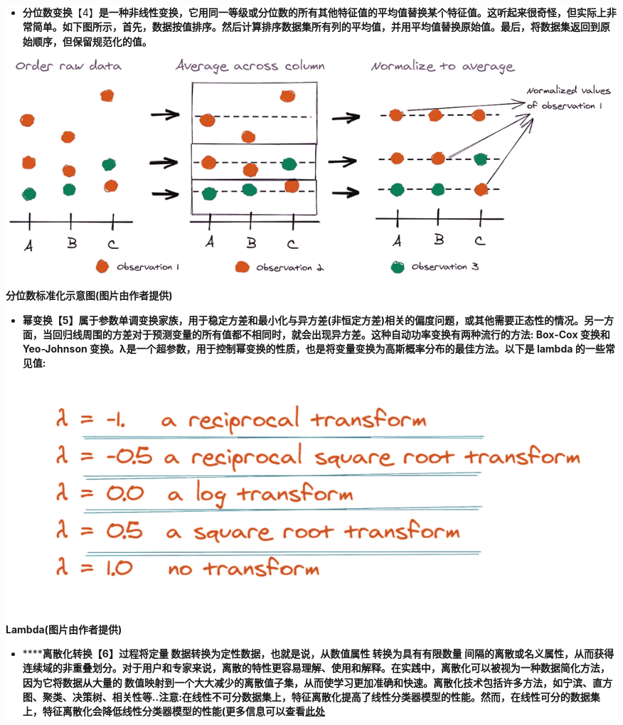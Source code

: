 *   **分位数变换**【4】**是一种非线性变换，它用同一等级或分位数的所有其他特征值的平均值替换某个特征值。这听起来很奇怪，但实际上非常简单。如下图所示，首先，数据按值排序。然后计算排序数据集所有列的平均值，并用平均值替换原始值。最后，将数据集返回到原始顺序，但保留规范化的值。**

**![](img/f71eeb076373ff3151fb339a2cc271db.png)**

**分位数标准化示意图(图片由作者提供)**

*   ****幂变换**【5】**属于参数单调变换家族，用于稳定方差和最小化与异方差(非恒定方差)相关的偏度问题，或其他需要正态性的情况。另一方面，当回归线周围的方差对于预测变量的所有值都不相同时，就会出现异方差。这种自动功率变换有两种流行的方法: **Box-Cox 变换**和 **Yeo-Johnson 变换**。λ是一个超参数，用于控制**幂变换的性质，**也是将变量变换为高斯概率分布的最佳方法。以下是 lambda 的一些常见值:****

****![](img/181f1f79a0f5588a77ab4d7d6d7118eb.png)****

****Lambda(图片由作者提供)****

*   ******离散化转换【6】**过程将定量
    数据转换为定性数据，也就是说，从数值属性
    转换为具有有限数量
    间隔的离散或名义属性，从而获得连续域的非重叠划分。对于用户和专家来说，离散的特性更容易理解、使用和解释。在实践中，离散化可以被视为一种数据简化方法，因为它将数据从大量的
    数值映射到一个大大减少的离散值子集，从而使学习更加准确和快速。离散化技术包括许多方法，如**宁滨、直方图、聚类、决策树、相关性等..**注意:在线性不可分数据集上，特征离散化提高了线性分类器模型的性能。然而，在线性可分的数据集上，特征离散化会降低线性分类器模型的性能(更多信息可以查看[此处](http://on%20the%20two%20linearly%20non-separable%20datasets%2C%20feature%20discretization%20largely%20increases%20the%20performance%20of%20linear%20classifiers.%20on%20the%20linearly%20separable%20dataset%2C%20feature%20discretization%20decreases%20the%20performance%20of%20linear%20classifiers./)****
